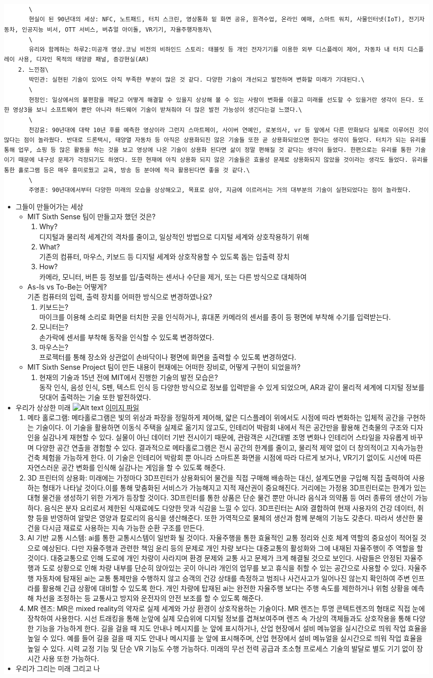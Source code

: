            \
           현실이 된 90년대의 세상: NFC, 노트패드, 터치 스크린, 영상통화 밑 화면 공유, 원격수업, 온라인 예매, 스마트 워치, 사물인터넷(IoT), 전기자동차, 인공지능 비서, OTT 서비스, 버츄얼 아이돌, VR기기, 자율주행자동차\
           \
           유리와 함께하는 하루2:미공개 영상.코닝 비전의 비하인드 스토리: 태블릿 등 개인 전자기기를 이용한 외부 디스플레이 제어, 자동차 내 터치 디스플레이 사용, 디자인 목적의 태양광 패널, 증강현실(AR)
        2. 느낀점\
           박민관: 실현된 기술이 있어도 아직 부족한 부분이 많은 것 같다. 다양한 기술이 개선되고 발전하며 변화할 미래가 기대된다.\
           \
           현정인: 일상에서의 불편함을 깨닫고 어떻게 해결할 수 있을지 상상해 볼 수 있는 사람이 변화를 이끌고 미래를 선도할 수 있을거란 생각이 든다. 또한 영상3을 보니 소프트웨어 뿐만 아니라 하드웨어 기술이 받쳐줘야 더 많은 발전 가능성이 생긴다는걸 느꼈다.\
           \
           천강윤: 90년대에 대략 10년 후를 예측한 영상이라 그런지 스마트페이, 사이버 연예인, 로봇의사, vr 등 앞에서 다른 만화보다 실제로 이루어진 것이 많다는 점이 놀라웠다. 반대로 드론택시, 태양열 자동차 등 아직은 상용화되진 않은 기술들 또한 곧 상용화되었으면 한다는 생각이 들었다. 터치가 되는 유리를 통해 업무, 쇼핑 등 많은 활동을 하는 것을 보고 영상에 나온 기술이 상용화 된다면 삶이 정말 편해질 것 같다는 생각이 들었다. 한편으로는 유리를 통한 기술이기 때문에 내구성 문제가 걱정되기도 하였다. 또한 현재에 아직 상용화 되지 않은 기술들은 효율성 문제로 상용화되지 않았을 것이라는 생각도 들었다. 유리를 통한 홀로그램 등은 매우 흥미로웠고 교육, 방송 등 분야에 적극 활용된다면 좋을 것 같다.\
           \
           주영훈: 90년대에서부터 다양한 미래의 모습을 상상해오고, 목표로 삼아, 지금에 이르러서는 거의 대부분의 기술이 실현되었다는 점이 놀라웠다.
  - 그들이 만들어가는 세상
      - MIT Sixth Sense 팀이 만들고자 했던 것은?
          1. Why?\
             디지털과 물리적 세계간의 격차를 줄이고, 일상적인 방법으로 디지털 세계와 상호작용하기 위해
          2. What?\
             기존의 컴퓨터, 마우스, 키보드 등 디지털 세계와 상호작용할 수 있도록 돕는 입출력 장치
          3. How?\
             카메라, 모니터, 버튼 등 정보를 입/출력하는 센서나 수단을 제거, 또는 다른 방식으로 대체하여
      - As-Is vs To-Be는 어떻게?\
        기존 컴퓨터의 입력, 출력 장치를 어떠한 방식으로 변경하였나요?
          1. 키보드는?\
             마이크를 이용해 소리로 화면을 터치한 곳을 인식하거나, 휴대폰 카메라의 센서를 종이 등 평면에 부착해 수기를 입력받는다.
          2. 모니터는?\
             손가락에 센서를 부착해 동작을 인식할 수 있도록 변경하였다.
          3. 마우스는?\
             프로젝터를 통해 장소와 상관없이 손바닥이나 평면에 화면을 출력할 수 있도록 변경하였다.
      - MIT Sixth Sense Project 팀이 만든 내용이 현재에는 어떠한 장비로, 어떻게 구현이 되었을까?
          1. 현재의 기술과 15년 전에 MIT에서 진행한 기술의 발전 모습은?\
             동작 인식, 음성 인식, S펜, 텍스트 인식 등 다양한 방식으로 정보를 입력받을 수 있게 되었으며, AR과 같이 물리적 세계에 디지털 정보를 덧대어 출력하는 기술 또한 발전하였다.
  - 우리가 상상한 미래
    ![Alt text](image.png)
    [이미지 파일](https://drive.google.com/file/d/1Tk7htIC12hUX0YmgHKtnjBj4tlY5Ya7z/view?usp=drive_link)
    1. 메타 홀로그램: 메타홀로그램은 빛의 위상과 파장을 정밀하게 제어해, 얇은 디스플레이 위에서도 시점에 따라 변화하는 입체적 공간을 구현하는 기술이다. 이 기술을 활용하면 이동식 주택을 실제로 옮기지 않고도, 인테리어 박람회 내에서 적은 공간만을 활용해 건축물의 구조와 디자인을 실감나게 재현할 수 있다. 실물이 아닌 데이터 기반 전시이기 때문에, 관람객은 시간대별 조명 변화나 인테리어 스타일을 자유롭게 바꾸며 다양한 공간 연출을 경험할 수 있다. 결과적으로 메타홀로그램은 전시 공간의 한계를 줄이고, 물리적 제약 없이 더 창의적이고 지속가능한 건축 체험을 가능하게 한다. 이 기술은 인테리어 박람회 뿐 아니라 스마트폰 화면을 시점에 따라 다르게 보거나, VR기기 없이도 시선에 따른 자연스러운 공간 변화를 인식해 실감나는 게임을 할 수 있도록 해준다.
    2. 3D 프린터의 상용화: 미래에는 가정마다 3D프린터가 상용화되어 물건을 직접 구매해 배송하는 대신, 설계도면을 구입해 직접 출력하여 사용하는 형태가 나타날 것이다.이를 통해 맞춤화된 서비스가 가능해지고 지적 재산권이 중요해진다. 거리에는 가정용 3D프린터로는 한계가 있는 대형 물건을 생성하기 위한 가게가 등장할 것이다. 3D프린터를 통한 상품은 단순 물건 뿐만 아니라 음식과 의약품 등 여러 종류의 생산이 가능하다. 음식은 분자 요리로서 제한된 식재료에도 다양한 맛과 식감을 느낄 수 있다. 3D프린터는 AI와 결합하여 현재 사용자의 건강 데이터, 취향 등을 반영하여 알맞은 영양과 칼로리의 음식을 생산해준다. 또한 가역적으로 물체의 생산과 함께 분해의 기능도 갖춘다. 따라서 생산한 물건을 다시금 재료로 사용하는 지속 가능한 순환 구조를 만든다.
    3. AI 기반 교통 시스템: ai를 통한 교통시스템이 일반화 될 것이다. 자율주행을 통한 효율적인 교통 정리와 신호 체계 역할의 중요성이 적어질 것으로 예상된다. 다만 자율주행과 관련한 책임 윤리 등의 문제로 개인 차량 보다는 대중교통의 활성화와 그에 내재된 자율주행이 주 역할을 할 것이다. 대중교통으로 인해 도로에 개인 차량이 사라지며 환경 문제와 교통 사고 문제가 크게 해결될 것으로 보인다. 사람들은 안정된 자율주행과 도로 상황으로 인해 차량 내부를 단순히 앉아있는 곳이 아니라 개인의 업무를 보고 휴식을 취할 수 있는 공간으로 사용할 수 있다. 자율주행 자동차에 탐재된 ai는 교통 통제만을 수행하지 않고 승객의 건강 상태를 측정하고 범죄나 사건사고가 일어나진 않는지 확인하여 주변 인프라를 활용해 긴급 상황에 대비할 수 있도록 한다. 개인 차량에 탑재된 ai는 완전한 자율주행 보다는 주행 속도를 제한하거나 위험 상황을 예측해 차선을 조정하는 등 교통사고 방지와 운전자의 안전 보조를 할 수 있도록 해준다.
    4. MR 렌즈: MR은 mixed reality의 약자로 실제 세계와 가상 환경이 상호작용하는 기술이다. MR 렌즈는 투명 콘텍트렌즈의 형태로 직접 눈에 장착하여 사용한다. 시선 트래킹을 통해 눈앞에 실제 모습위에 디지털 정보를 겹쳐보여주며 렌즈 속 가상의 객체들과도 상호작용을 통해 다양한 기능을 가능하게 한다. 길을 걸을 때 지도 안내나 메시지를  눈 앞에 표시하거나, 산업 현장에서 설비 메뉴얼을 실시간으로 띄워 작업 효율을 높일 수 있다. 예를 들어 길을 걸을 때 지도 안내나 메시지를  눈 앞에 표시해주며, 산업 현장에서 설비 메뉴얼을 실시간으로 띄워 작업 효율을 높일 수 있다. 시력 교정 기능 및 단순 VR 기능도 수행 가능하다. 미래의 무선 전력 공급과 초소형 프로세스 기술의 발달로 별도 기기 없이 장시간 사용 또한 가능하다.
  - 우리가 그리는 미래 그리고 나